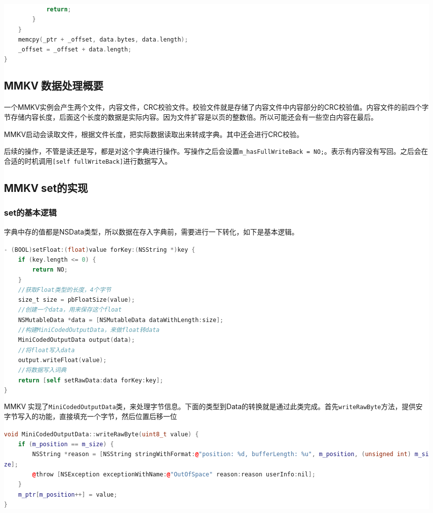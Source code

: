 ````Objective-C
            return;
        }
    }
    memcpy(_ptr + _offset, data.bytes, data.length);
    _offset = _offset + data.length;
}
````

## MMKV 数据处理概要

一个MMKV实例会产生两个文件，内容文件，CRC校验文件。校验文件就是存储了内容文件中内容部分的CRC校验值。内容文件的前四个字节存储内容长度，后面这个长度的数据是实际内容。因为文件扩容是以页的整数倍。所以可能还会有一些空白内容在最后。

MMKV启动会读取文件，根据文件长度，把实际数据读取出来转成字典。其中还会进行CRC校验。

后续的操作，不管是读还是写，都是对这个字典进行操作。写操作之后会设置`m_hasFullWriteBack = NO;`。表示有内容没有写回。之后会在合适的时机调用`[self fullWriteBack]`进行数据写入。

## MMKV set的实现

### set的基本逻辑

字典中存的值都是NSData类型，所以数据在存入字典前，需要进行一下转化，如下是基本逻辑。

````objective-c
- (BOOL)setFloat:(float)value forKey:(NSString *)key {
	if (key.length <= 0) {
		return NO;
	}
    //获取Float类型的长度，4个字节
	size_t size = pbFloatSize(value);
    //创建一个data，用来保存这个float
	NSMutableData *data = [NSMutableData dataWithLength:size];
    //构建MiniCodedOutputData，来做float转data
	MiniCodedOutputData output(data);
    //将float写入data
	output.writeFloat(value);
    //将数据写入词典
	return [self setRawData:data forKey:key];
}
````

MMKV 实现了`MiniCodedOutputData`类，来处理字节信息。下面的类型到Data的转换就是通过此类完成。首先`writeRawByte`方法，提供安字节写入的功能，直接填充一个字节，然后位置后移一位

```c++
void MiniCodedOutputData::writeRawByte(uint8_t value) {
	if (m_position == m_size) {
		NSString *reason = [NSString stringWithFormat:@"position: %d, bufferLength: %u", m_position, (unsigned int) m_size];
		@throw [NSException exceptionWithName:@"OutOfSpace" reason:reason userInfo:nil];
	}
	m_ptr[m_position++] = value;
}
```
